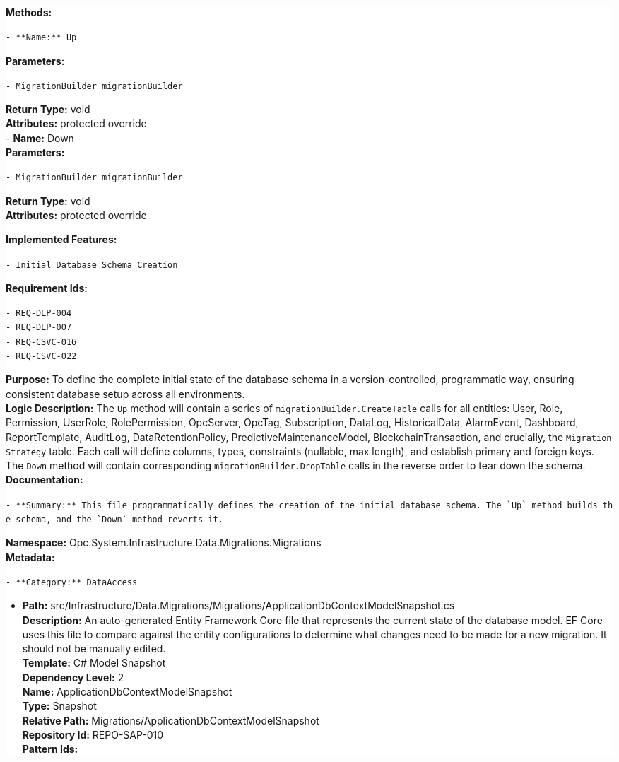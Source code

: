     
**Methods:**
    
    - **Name:** Up  
**Parameters:**
    
    - MigrationBuilder migrationBuilder
    
**Return Type:** void  
**Attributes:** protected override  
    - **Name:** Down  
**Parameters:**
    
    - MigrationBuilder migrationBuilder
    
**Return Type:** void  
**Attributes:** protected override  
    
**Implemented Features:**
    
    - Initial Database Schema Creation
    
**Requirement Ids:**
    
    - REQ-DLP-004
    - REQ-DLP-007
    - REQ-CSVC-016
    - REQ-CSVC-022
    
**Purpose:** To define the complete initial state of the database schema in a version-controlled, programmatic way, ensuring consistent database setup across all environments.  
**Logic Description:** The `Up` method will contain a series of `migrationBuilder.CreateTable` calls for all entities: User, Role, Permission, UserRole, RolePermission, OpcServer, OpcTag, Subscription, DataLog, HistoricalData, AlarmEvent, Dashboard, ReportTemplate, AuditLog, DataRetentionPolicy, PredictiveMaintenanceModel, BlockchainTransaction, and crucially, the `MigrationStrategy` table. Each call will define columns, types, constraints (nullable, max length), and establish primary and foreign keys. The `Down` method will contain corresponding `migrationBuilder.DropTable` calls in the reverse order to tear down the schema.  
**Documentation:**
    
    - **Summary:** This file programmatically defines the creation of the initial database schema. The `Up` method builds the schema, and the `Down` method reverts it.
    
**Namespace:** Opc.System.Infrastructure.Data.Migrations.Migrations  
**Metadata:**
    
    - **Category:** DataAccess
    
- **Path:** src/Infrastructure/Data.Migrations/Migrations/ApplicationDbContextModelSnapshot.cs  
**Description:** An auto-generated Entity Framework Core file that represents the current state of the database model. EF Core uses this file to compare against the entity configurations to determine what changes need to be made for a new migration. It should not be manually edited.  
**Template:** C# Model Snapshot  
**Dependency Level:** 2  
**Name:** ApplicationDbContextModelSnapshot  
**Type:** Snapshot  
**Relative Path:** Migrations/ApplicationDbContextModelSnapshot  
**Repository Id:** REPO-SAP-010  
**Pattern Ids:**
    